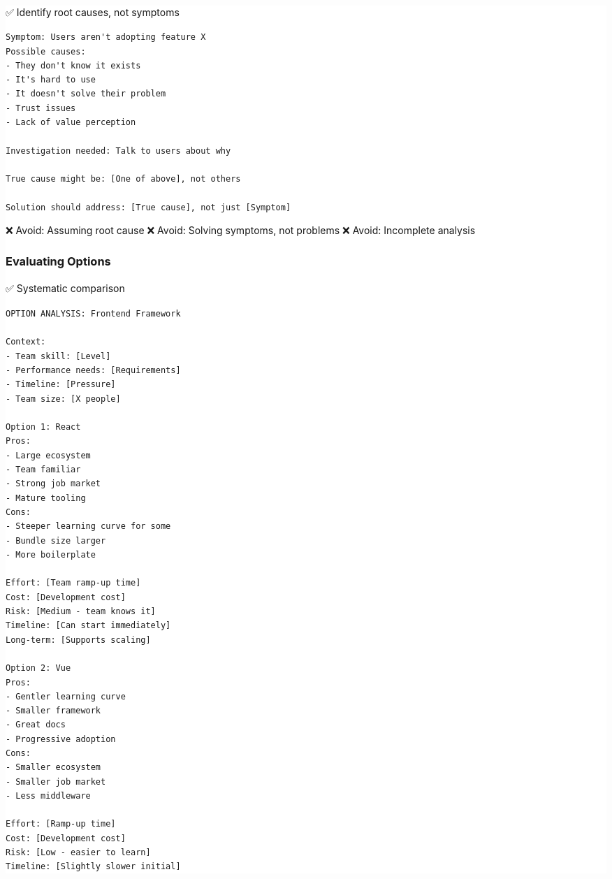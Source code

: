 ✅ Identify root causes, not symptoms
```
Symptom: Users aren't adopting feature X
Possible causes:
- They don't know it exists
- It's hard to use
- It doesn't solve their problem
- Trust issues
- Lack of value perception

Investigation needed: Talk to users about why

True cause might be: [One of above], not others

Solution should address: [True cause], not just [Symptom]
```

❌ Avoid: Assuming root cause
❌ Avoid: Solving symptoms, not problems
❌ Avoid: Incomplete analysis

### Evaluating Options

✅ Systematic comparison
```
OPTION ANALYSIS: Frontend Framework

Context:
- Team skill: [Level]
- Performance needs: [Requirements]
- Timeline: [Pressure]
- Team size: [X people]

Option 1: React
Pros:
- Large ecosystem
- Team familiar
- Strong job market
- Mature tooling
Cons:
- Steeper learning curve for some
- Bundle size larger
- More boilerplate

Effort: [Team ramp-up time]
Cost: [Development cost]
Risk: [Medium - team knows it]
Timeline: [Can start immediately]
Long-term: [Supports scaling]

Option 2: Vue
Pros:
- Gentler learning curve
- Smaller framework
- Great docs
- Progressive adoption
Cons:
- Smaller ecosystem
- Smaller job market
- Less middleware

Effort: [Ramp-up time]
Cost: [Development cost]
Risk: [Low - easier to learn]
Timeline: [Slightly slower initial]
```